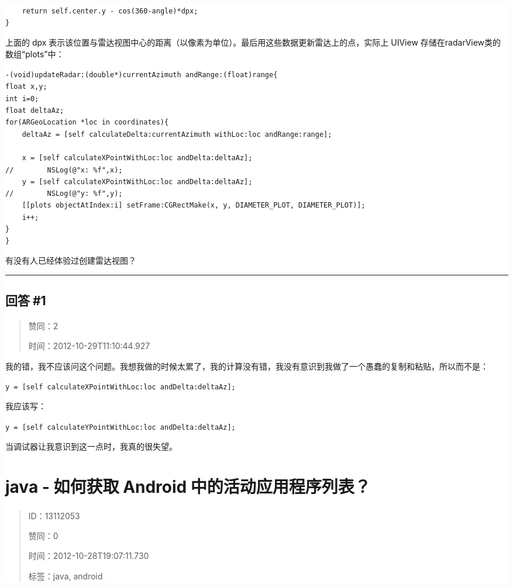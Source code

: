 ```
    return self.center.y - cos(360-angle)*dpx;
} 
```

上面的 dpx 表示该位置与雷达视图中心的距离（以像素为单位）。最后用这些数据更新雷达上的点，实际上 UIView 存储在radarView类的数组“plots”中：

```
-(void)updateRadar:(double*)currentAzimuth andRange:(float)range{
float x,y;
int i=0;
float deltaAz;
for(ARGeoLocation *loc in coordinates){
    deltaAz = [self calculateDelta:currentAzimuth withLoc:loc andRange:range];

    x = [self calculateXPointWithLoc:loc andDelta:deltaAz];
//        NSLog(@"x: %f",x);
    y = [self calculateXPointWithLoc:loc andDelta:deltaAz];
//        NSLog(@"y: %f",y);
    [[plots objectAtIndex:i] setFrame:CGRectMake(x, y, DIAMETER_PLOT, DIAMETER_PLOT)];
    i++;
}
} 
```

有没有人已经体验过创建雷达视图？

* * *

## 回答 #1

> 赞同：2
> 
> 时间：2012-10-29T11:10:44.927

我的错，我不应该问这个问题。我想我做的时候太累了，我的计算没有错，我没有意识到我做了一个愚蠢的复制和粘贴，所以而不是：

```
y = [self calculateXPointWithLoc:loc andDelta:deltaAz]; 
```

我应该写：

```
y = [self calculateYPointWithLoc:loc andDelta:deltaAz]; 
```

当调试器让我意识到这一点时，我真的很失望。

# java - 如何获取 Android 中的活动应用程序列表？

> ID：13112053
> 
> 赞同：0
> 
> 时间：2012-10-28T19:07:11.730
> 
> 标签：java, android
